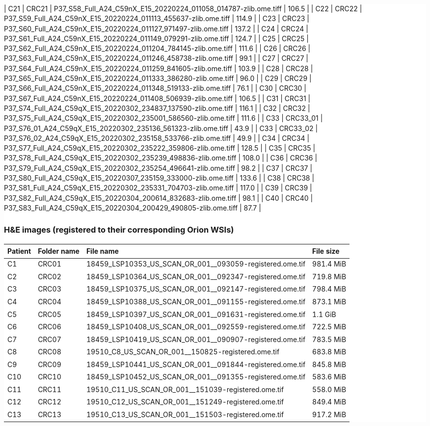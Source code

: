 | C21     | CRC21       | P37_S58_Full_A24_C59nX_E15_20220224_011058_014787-zlib.ome.tiff | 106.5           |
| C22     | CRC22       | P37_S59_Full_A24_C59nX_E15_20220224_011113_455637-zlib.ome.tiff | 114.9           |
| C23     | CRC23       | P37_S60_Full_A24_C59nX_E15_20220224_011127_971497-zlib.ome.tiff | 137.2           |
| C24     | CRC24       | P37_S61_Full_A24_C59nX_E15_20220224_011149_079291-zlib.ome.tiff | 124.7           |
| C25     | CRC25       | P37_S62_Full_A24_C59nX_E15_20220224_011204_784145-zlib.ome.tiff | 111.6           |
| C26     | CRC26       | P37_S63_Full_A24_C59nX_E15_20220224_011246_458738-zlib.ome.tiff | 99.1            |
| C27     | CRC27       | P37_S64_Full_A24_C59nX_E15_20220224_011259_841605-zlib.ome.tiff | 103.9           |
| C28     | CRC28       | P37_S65_Full_A24_C59nX_E15_20220224_011333_386280-zlib.ome.tiff | 96.0            |
| C29     | CRC29       | P37_S66_Full_A24_C59nX_E15_20220224_011348_519133-zlib.ome.tiff | 76.1            |
| C30     | CRC30       | P37_S67_Full_A24_C59nX_E15_20220224_011408_506939-zlib.ome.tiff | 106.5           |
| C31     | CRC31       | P37_S74_Full_A24_C59qX_E15_20220302_234837_137590-zlib.ome.tiff | 116.1           |
| C32     | CRC32       | P37_S75_Full_A24_C59qX_E15_20220302_235001_586560-zlib.ome.tiff | 111.6           |
| C33     | CRC33_01    | P37_S76_01_A24_C59qX_E15_20220302_235136_561323-zlib.ome.tiff   | 43.9            |
| C33     | CRC33_02    | P37_S76_02_A24_C59qX_E15_20220302_235158_533766-zlib.ome.tiff   | 49.9            |
| C34     | CRC34       | P37_S77_Full_A24_C59qX_E15_20220302_235222_359806-zlib.ome.tiff | 128.5           |
| C35     | CRC35       | P37_S78_Full_A24_C59qX_E15_20220302_235239_498836-zlib.ome.tiff | 108.0           |
| C36     | CRC36       | P37_S79_Full_A24_C59qX_E15_20220302_235254_496641-zlib.ome.tiff | 98.2            |
| C37     | CRC37       | P37_S80_Full_A24_C59qX_E15_20220307_235159_333000-zlib.ome.tiff | 133.6           |
| C38     | CRC38       | P37_S81_Full_A24_C59qX_E15_20220302_235331_704703-zlib.ome.tiff | 117.0           |
| C39     | CRC39       | P37_S82_Full_A24_C59qX_E15_20220304_200614_832683-zlib.ome.tiff | 98.1            |
| C40     | CRC40       | P37_S83_Full_A24_C59qX_E15_20220304_200429_490805-zlib.ome.tiff | 87.7            |

### H&E images (registered to their corresponding Orion WSIs)

| Patient | Folder name | File name                                                   | File size      |
| :------ | :---------- | :---------------------------------------------------------- | :------------- |
| C1      | CRC01       | 18459_LSP10353_US_SCAN_OR_001__093059-registered.ome.tif    | 981.4 MiB      |
| C2      | CRC02       | 18459_LSP10364_US_SCAN_OR_001__092347-registered.ome.tif    | 719.8 MiB      |
| C3      | CRC03       | 18459_LSP10375_US_SCAN_OR_001__092147-registered.ome.tif    | 798.4 MiB      |
| C4      | CRC04       | 18459_LSP10388_US_SCAN_OR_001__091155-registered.ome.tif    | 873.1 MiB      |
| C5      | CRC05       | 18459_LSP10397_US_SCAN_OR_001__091631-registered.ome.tif    | 1.1 GiB        |
| C6      | CRC06       | 18459_LSP10408_US_SCAN_OR_001__092559-registered.ome.tif    | 722.5 MiB      |
| C7      | CRC07       | 18459_LSP10419_US_SCAN_OR_001__090907-registered.ome.tif    | 783.5 MiB      |
| C8      | CRC08       | 19510_C8_US_SCAN_OR_001__150825-registered.ome.tif          | 683.8 MiB      |
| C9      | CRC09       | 18459_LSP10441_US_SCAN_OR_001__091844-registered.ome.tif    | 845.8 MiB      |
| C10     | CRC10       | 18459_LSP10452_US_SCAN_OR_001__091355-registered.ome.tif    | 583.6 MiB      |
| C11     | CRC11       | 19510_C11_US_SCAN_OR_001__151039-registered.ome.tif         | 558.0 MiB      |
| C12     | CRC12       | 19510_C12_US_SCAN_OR_001__151249-registered.ome.tif         | 849.4 MiB      |
| C13     | CRC13       | 19510_C13_US_SCAN_OR_001__151503-registered.ome.tif         | 917.2 MiB      |